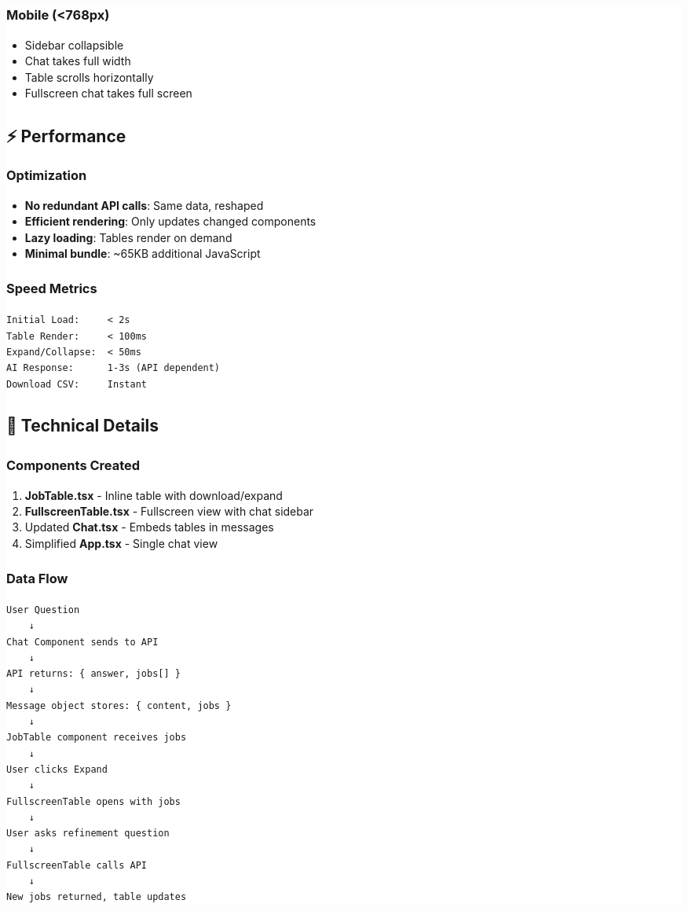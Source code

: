 ### Mobile (<768px)
- Sidebar collapsible
- Chat takes full width
- Table scrolls horizontally
- Fullscreen chat takes full screen

## ⚡ Performance

### Optimization
- **No redundant API calls**: Same data, reshaped
- **Efficient rendering**: Only updates changed components
- **Lazy loading**: Tables render on demand
- **Minimal bundle**: ~65KB additional JavaScript

### Speed Metrics
```
Initial Load:     < 2s
Table Render:     < 100ms
Expand/Collapse:  < 50ms
AI Response:      1-3s (API dependent)
Download CSV:     Instant
```

## 🔧 Technical Details

### Components Created
1. **JobTable.tsx** - Inline table with download/expand
2. **FullscreenTable.tsx** - Fullscreen view with chat sidebar
3. Updated **Chat.tsx** - Embeds tables in messages
4. Simplified **App.tsx** - Single chat view

### Data Flow
```
User Question
    ↓
Chat Component sends to API
    ↓
API returns: { answer, jobs[] }
    ↓
Message object stores: { content, jobs }
    ↓
JobTable component receives jobs
    ↓
User clicks Expand
    ↓
FullscreenTable opens with jobs
    ↓
User asks refinement question
    ↓
FullscreenTable calls API
    ↓
New jobs returned, table updates
```
